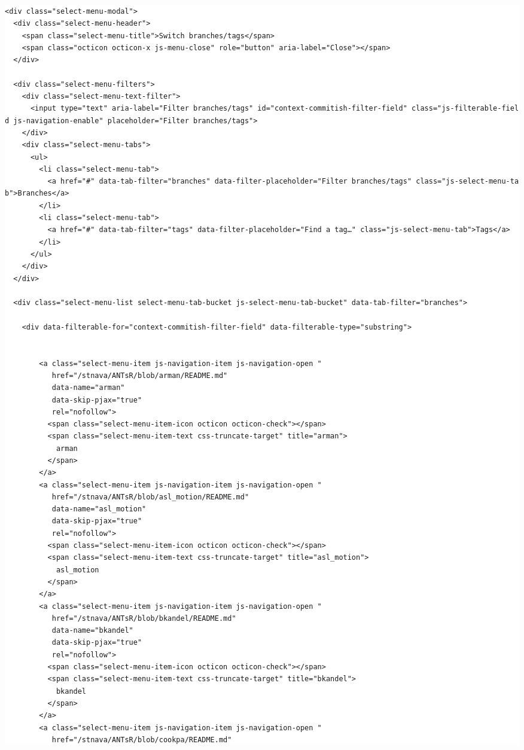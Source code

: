  <div class="select-menu-modal-holder js-menu-content js-navigation-container" data-pjax aria-hidden="true">

    <div class="select-menu-modal">
      <div class="select-menu-header">
        <span class="select-menu-title">Switch branches/tags</span>
        <span class="octicon octicon-x js-menu-close" role="button" aria-label="Close"></span>
      </div>

      <div class="select-menu-filters">
        <div class="select-menu-text-filter">
          <input type="text" aria-label="Filter branches/tags" id="context-commitish-filter-field" class="js-filterable-field js-navigation-enable" placeholder="Filter branches/tags">
        </div>
        <div class="select-menu-tabs">
          <ul>
            <li class="select-menu-tab">
              <a href="#" data-tab-filter="branches" data-filter-placeholder="Filter branches/tags" class="js-select-menu-tab">Branches</a>
            </li>
            <li class="select-menu-tab">
              <a href="#" data-tab-filter="tags" data-filter-placeholder="Find a tag…" class="js-select-menu-tab">Tags</a>
            </li>
          </ul>
        </div>
      </div>

      <div class="select-menu-list select-menu-tab-bucket js-select-menu-tab-bucket" data-tab-filter="branches">

        <div data-filterable-for="context-commitish-filter-field" data-filterable-type="substring">


            <a class="select-menu-item js-navigation-item js-navigation-open "
               href="/stnava/ANTsR/blob/arman/README.md"
               data-name="arman"
               data-skip-pjax="true"
               rel="nofollow">
              <span class="select-menu-item-icon octicon octicon-check"></span>
              <span class="select-menu-item-text css-truncate-target" title="arman">
                arman
              </span>
            </a>
            <a class="select-menu-item js-navigation-item js-navigation-open "
               href="/stnava/ANTsR/blob/asl_motion/README.md"
               data-name="asl_motion"
               data-skip-pjax="true"
               rel="nofollow">
              <span class="select-menu-item-icon octicon octicon-check"></span>
              <span class="select-menu-item-text css-truncate-target" title="asl_motion">
                asl_motion
              </span>
            </a>
            <a class="select-menu-item js-navigation-item js-navigation-open "
               href="/stnava/ANTsR/blob/bkandel/README.md"
               data-name="bkandel"
               data-skip-pjax="true"
               rel="nofollow">
              <span class="select-menu-item-icon octicon octicon-check"></span>
              <span class="select-menu-item-text css-truncate-target" title="bkandel">
                bkandel
              </span>
            </a>
            <a class="select-menu-item js-navigation-item js-navigation-open "
               href="/stnava/ANTsR/blob/cookpa/README.md"